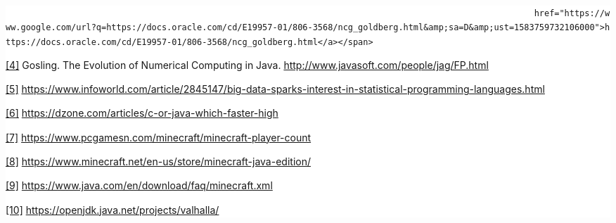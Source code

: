                                                                                                              href="https://www.google.com/url?q=https://docs.oracle.com/cd/E19957-01/806-3568/ncg_goldberg.html&amp;sa=D&amp;ust=1583759732106000">https://docs.oracle.com/cd/E19957-01/806-3568/ncg_goldberg.html</a></span>
</p></div>
<div><p class="c20"><a href="#ftnt_ref4" id="ftnt4">[4]</a><span class="c5">&nbsp;Gosling. The Evolution of Numerical Computing in Java. </span><span
        class="c3"><a class="c19"
                      href="https://www.google.com/url?q=http://www.javasoft.com/people/jag/FP.html&amp;sa=D&amp;ust=1583759732101000">http://www.javasoft.com/people/jag/FP.html</a></span>
</p></div>
<div><p class="c20"><a href="#ftnt_ref5" id="ftnt5">[5]</a><span class="c5">&nbsp;</span><span class="c3"><a class="c19"
                                                                                                             href="https://www.google.com/url?q=https://www.infoworld.com/article/2845147/big-data-sparks-interest-in-statistical-programming-languages.html&amp;sa=D&amp;ust=1583759732104000">https://www.infoworld.com/article/2845147/big-data-sparks-interest-in-statistical-programming-languages.html</a></span>
</p></div>
<div><p class="c20"><a href="#ftnt_ref6" id="ftnt6">[6]</a><span class="c5">&nbsp;</span><span class="c3"><a class="c19"
                                                                                                             href="https://www.google.com/url?q=https://dzone.com/articles/c-or-java-which-faster-high&amp;sa=D&amp;ust=1583759732105000">https://dzone.com/articles/c-or-java-which-faster-high</a></span>
</p></div>
<div><p class="c20"><a href="#ftnt_ref7" id="ftnt7">[7]</a><span class="c5">&nbsp;</span><span class="c3"><a class="c19"
                                                                                                             href="https://www.google.com/url?q=https://www.pcgamesn.com/minecraft/minecraft-player-count&amp;sa=D&amp;ust=1583759732100000">https://www.pcgamesn.com/minecraft/minecraft-player-count</a></span>
</p></div>
<div><p class="c20"><a href="#ftnt_ref8" id="ftnt8">[8]</a><span class="c5">&nbsp;</span><span class="c3"><a class="c19"
                                                                                                             href="https://www.google.com/url?q=https://www.minecraft.net/en-us/store/minecraft-java-edition/&amp;sa=D&amp;ust=1583759732101000">https://www.minecraft.net/en-us/store/minecraft-java-edition/</a></span>
</p></div>
<div><p class="c20"><a href="#ftnt_ref9" id="ftnt9">[9]</a><span class="c5">&nbsp;</span><span class="c3"><a class="c19"
                                                                                                             href="https://www.google.com/url?q=https://www.java.com/en/download/faq/minecraft.xml&amp;sa=D&amp;ust=1583759732100000">https://www.java.com/en/download/faq/minecraft.xml</a></span>
</p></div>
<div><p class="c20"><a href="#ftnt_ref10" id="ftnt10">[10]</a><span class="c5">&nbsp;</span><span class="c3"><a
        class="c19"
        href="https://www.google.com/url?q=https://openjdk.java.net/projects/valhalla/&amp;sa=D&amp;ust=1583759732103000">https://openjdk.java.net/projects/valhalla/</a></span>
</p></div>
</body>
</html>